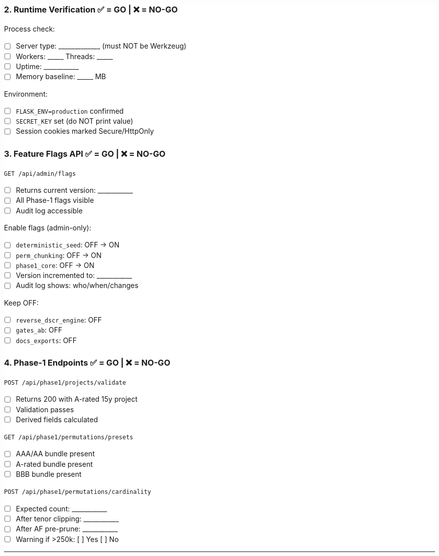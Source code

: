 ### 2. Runtime Verification ✅ = GO | ❌ = NO-GO

Process check:
- [ ] Server type: _____________ (must NOT be Werkzeug)
- [ ] Workers: _____ Threads: _____
- [ ] Uptime: ___________
- [ ] Memory baseline: _____ MB

Environment:
- [ ] `FLASK_ENV=production` confirmed
- [ ] `SECRET_KEY` set (do NOT print value)
- [ ] Session cookies marked Secure/HttpOnly

### 3. Feature Flags API ✅ = GO | ❌ = NO-GO

```bash
GET /api/admin/flags
```
- [ ] Returns current version: ___________
- [ ] All Phase-1 flags visible
- [ ] Audit log accessible

Enable flags (admin-only):
- [ ] `deterministic_seed`: OFF → ON
- [ ] `perm_chunking`: OFF → ON
- [ ] `phase1_core`: OFF → ON
- [ ] Version incremented to: ___________
- [ ] Audit log shows: who/when/changes

Keep OFF:
- [ ] `reverse_dscr_engine`: OFF
- [ ] `gates_ab`: OFF
- [ ] `docs_exports`: OFF

### 4. Phase-1 Endpoints ✅ = GO | ❌ = NO-GO

```bash
POST /api/phase1/projects/validate
```
- [ ] Returns 200 with A-rated 15y project
- [ ] Validation passes
- [ ] Derived fields calculated

```bash
GET /api/phase1/permutations/presets
```
- [ ] AAA/AA bundle present
- [ ] A-rated bundle present
- [ ] BBB bundle present

```bash
POST /api/phase1/permutations/cardinality
```
- [ ] Expected count: ___________
- [ ] After tenor clipping: ___________
- [ ] After AF pre-prune: ___________
- [ ] Warning if >250k: [ ] Yes [ ] No

---